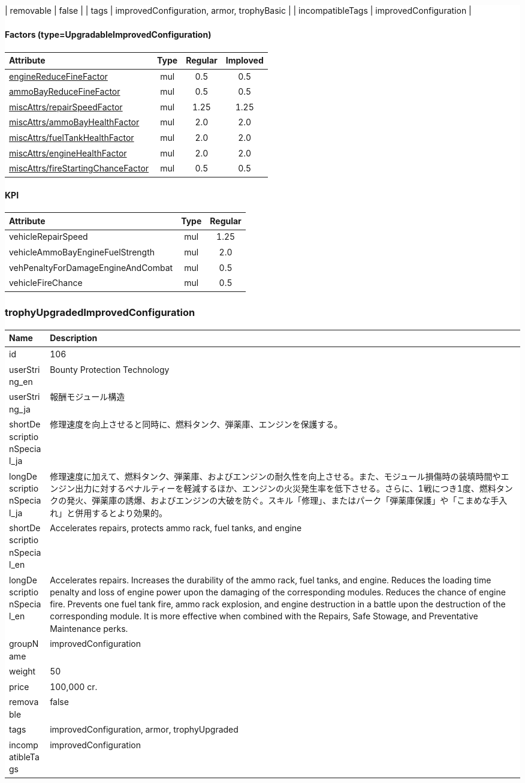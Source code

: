 | removable | false |
| tags | improvedConfiguration, armor, trophyBasic |
| incompatibleTags | improvedConfiguration |

#### Factors (type=UpgradableImprovedConfiguration)

| Attribute | Type | Regular | Imploved |
|:--- |:---:|:---:|:---:|
| [engineReduceFineFactor](#enginereducefinefactor) | mul | 0.5 | 0.5 |
| [ammoBayReduceFineFactor](#ammobayreducefinefactor) | mul | 0.5 | 0.5 |
| [miscAttrs/repairSpeedFactor](#miscattrsrepairspeedfactor) | mul | 1.25 | 1.25 |
| [miscAttrs/ammoBayHealthFactor](#miscattrsammobayhealthfactor) | mul | 2.0 | 2.0 |
| [miscAttrs/fuelTankHealthFactor](#miscattrsfueltankhealthfactor) | mul | 2.0 | 2.0 |
| [miscAttrs/engineHealthFactor](#miscattrsenginehealthfactor) | mul | 2.0 | 2.0 |
| [miscAttrs/fireStartingChanceFactor](#miscattrsfirestartingchancefactor) | mul | 0.5 | 0.5 |

#### KPI

| Attribute | Type | Regular |
|:--- |:---:|:---:|
| vehicleRepairSpeed | mul | 1.25 |
| vehicleAmmoBayEngineFuelStrength | mul | 2.0 |
| vehPenaltyForDamageEngineAndCombat | mul | 0.5 |
| vehicleFireChance | mul | 0.5 |

### trophyUpgradedImprovedConfiguration

| Name | Description |
|:--- |:--- |
| id | 106 |
| userString_en | Bounty Protection Technology |
| userString_ja | 報酬モジュール構造 |
| shortDescriptionSpecial_ja | 修理速度を向上させると同時に、燃料タンク、弾薬庫、エンジンを保護する。 |
| longDescriptionSpecial_ja | 修理速度に加えて、燃料タンク、弾薬庫、およびエンジンの耐久性を向上させる。また、モジュール損傷時の装填時間やエンジン出力に対するペナルティーを軽減するほか、エンジンの火災発生率を低下させる。さらに、1戦につき1度、燃料タンクの発火、弾薬庫の誘爆、およびエンジンの大破を防ぐ。スキル「修理」、またはパーク「弾薬庫保護」や「こまめな手入れ」と併用するとより効果的。 |
| shortDescriptionSpecial_en | Accelerates repairs, protects ammo rack, fuel tanks, and engine |
| longDescriptionSpecial_en | Accelerates repairs. Increases the durability of the ammo rack, fuel tanks, and engine. Reduces the loading time penalty and loss of engine power upon the damaging of the corresponding modules. Reduces the chance of engine fire. Prevents one fuel tank fire, ammo rack explosion, and engine destruction in a battle upon the destruction of the corresponding module. It is more effective when combined with the Repairs, Safe Stowage, and Preventative Maintenance perks. |
| groupName | improvedConfiguration |
| weight | 50 |
| price | 100,000 cr. |
| removable | false |
| tags | improvedConfiguration, armor, trophyUpgraded |
| incompatibleTags | improvedConfiguration |
